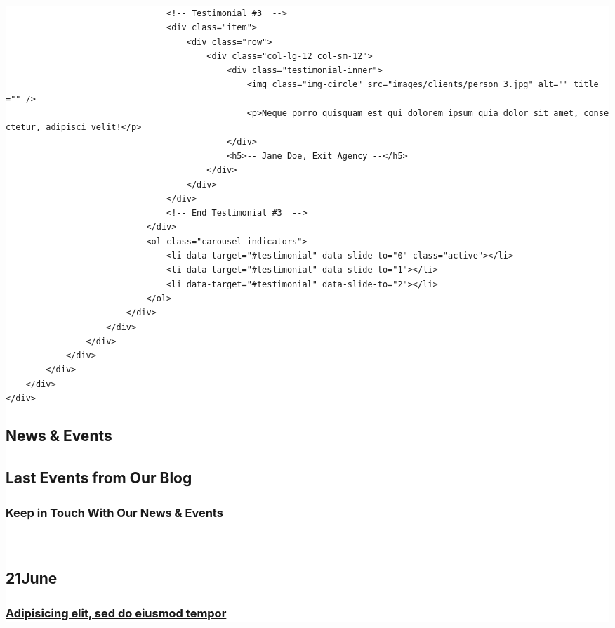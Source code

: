 									<!-- Testimonial #3  -->
									<div class="item">
										<div class="row">
											<div class="col-lg-12 col-sm-12">
												<div class="testimonial-inner">
													<img class="img-circle" src="images/clients/person_3.jpg" alt="" title="" />
													<p>Neque porro quisquam est qui dolorem ipsum quia dolor sit amet, consectetur, adipisci velit!</p>
												</div>
												<h5>-- Jane Doe, Exit Agency --</h5>
											</div>
										</div>
									</div>								
									<!-- End Testimonial #3  -->									
								</div>
								<ol class="carousel-indicators">
									<li data-target="#testimonial" data-slide-to="0" class="active"></li>
									<li data-target="#testimonial" data-slide-to="1"></li>
									<li data-target="#testimonial" data-slide-to="2"></li>
								</ol>
							</div>
						</div>
					</div>
				</div>
			</div>
		</div>
	</div>
	
</section> 

	
	
 
<section class="section-wrapper" id="news">
	<div class="news">
		<!-- Block Title -->	
		<div class="element-title">			
			<div class="row">	 		
				<div class="container">
					<div class="section-title wow fadeInDown">			
						<h1><span>News & Events</span></h1>							
					</div>				
					<h1 class="wow fadeInUp" data-wow-duration="1s" data-wow-delay="300ms">Last Events from Our Blog</h1>
					<h3 class="wow fadeInUp" data-wow-duration="1s" data-wow-delay="300ms">Keep in Touch With Our <span class="main-color">News </span>& Events</h3>	
				</div>
			</div>
		</div>
		<!-- End Block Title -->
		<div class="container">
			<div class="wrapper-news">	
				<div class="row">
					<div class="col-lg-6 col-sm-6">	
						<div class="news-content wow fadeInLeft" data-wow-duration="1s" data-wow-delay="300ms">	
							<div class="entry-header">	
								<div class="blog-image">
									<a href="blog.html"><img alt="" src="images/blog/post1.jpg" class="img-responsive"></a>
								</div>							
								<div class="post-date">
									<h2>21<span>June</span></h2>
								</div>							
							</div>
							<div class="entry-content">	
								<h3 class="entry-title">
									<a href="blog.html">Adipisicing elit, sed do eiusmod tempor</a>